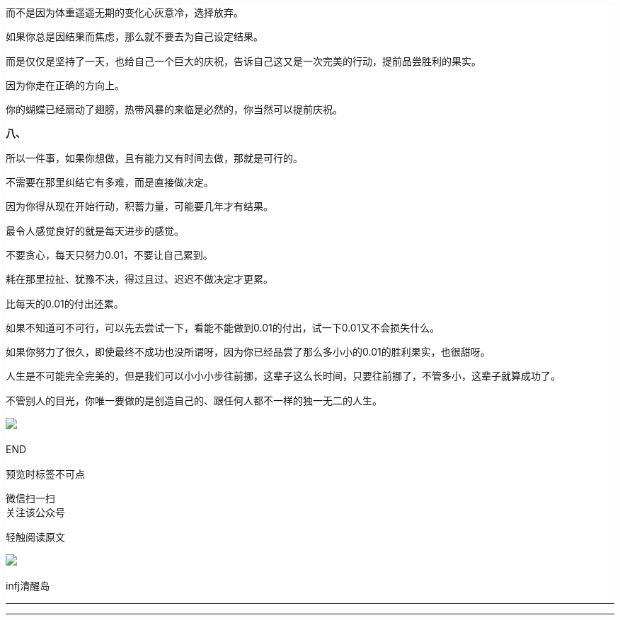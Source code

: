 而不是因为体重遥遥无期的变化心灰意冷，选择放弃。

如果你总是因结果而焦虑，那么就不要去为自己设定结果。

而是仅仅是坚持了一天，也给自己一个巨大的庆祝，告诉自己这又是一次完美的行动，提前品尝胜利的果实。

因为你走在正确的方向上。

你的蝴蝶已经扇动了翅膀，热带风暴的来临是必然的，你当然可以提前庆祝。

**八、**

所以一件事，如果你想做，且有能力又有时间去做，那就是可行的。

不需要在那里纠结它有多难，而是直接做决定。

因为你得从现在开始行动，积蓄力量，可能要几年才有结果。

最令人感觉良好的就是每天进步的感觉。

不要贪心，每天只努力0.01，不要让自己累到。

耗在那里拉扯、犹豫不决，得过且过、迟迟不做决定才更累。

比每天的0.01的付出还累。

如果不知道可不可行，可以先去尝试一下，看能不能做到0.01的付出，试一下0.01又不会损失什么。

如果你努力了很久，即使最终不成功也没所谓呀，因为你已经品尝了那么多小小的0.01的胜利果实，也很甜呀。

人生是不可能完全完美的，但是我们可以小小小步往前挪，这辈子这么长时间，只要往前挪了，不管多小，这辈子就算成功了。

不管别人的目光，你唯一要做的是创造自己的、跟任何人都不一样的独一无二的人生。

  

![](https://mmbiz.qpic.cn/mmbiz_gif/7FiadXCUBpqt43ySAFleQonQAWQDMwvCPOiaiaFlUYSG8ibicVqc4d5rBa4niaAWr9DmauJ43FCich2gaNDU6PiaKZQf6w/640?wx_fmt=gif)

END  

预览时标签不可点

微信扫一扫  
关注该公众号



轻触阅读原文

![](http://mmbiz.qpic.cn/mmbiz_png/DZCdtia4bJxpcRrqEcIicNn7icChObS1Eqm6u2hlN1LGAHvlMHZg6O2a3A47KdeC6IqvVTuryNZQpDFQ1LX3JvT9w/0?wx_fmt=png)

infj清醒岛







****



****


